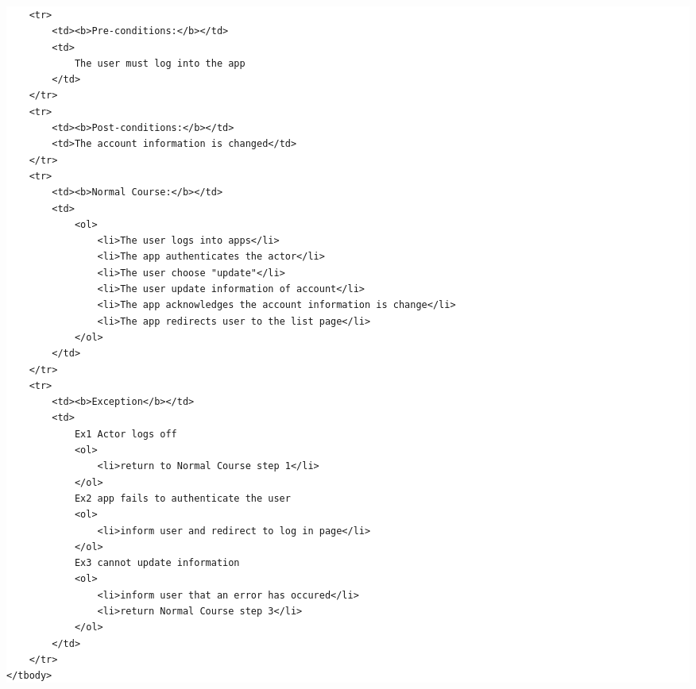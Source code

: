 		<tr>
			<td><b>Pre-conditions:</b></td>
			<td>
				The user must log into the app
			</td>
		</tr>
		<tr>
			<td><b>Post-conditions:</b></td>
			<td>The account information is changed</td>
		</tr>
		<tr>
			<td><b>Normal Course:</b></td>
			<td>
				<ol>
					<li>The user logs into apps</li>
					<li>The app authenticates the actor</li>
					<li>The user choose "update"</li>
					<li>The user update information of account</li>
					<li>The app acknowledges the account information is change</li>
					<li>The app redirects user to the list page</li>
				</ol>
			</td>
		</tr>
		<tr>
			<td><b>Exception</b></td>
			<td>
				Ex1 Actor logs off
				<ol>
					<li>return to Normal Course step 1</li>
				</ol>
				Ex2 app fails to authenticate the user
				<ol>
					<li>inform user and redirect to log in page</li>
				</ol>
				Ex3 cannot update information
				<ol>
					<li>inform user that an error has occured</li>
					<li>return Normal Course step 3</li>
				</ol>
			</td>
		</tr>
	</tbody>
</table>

